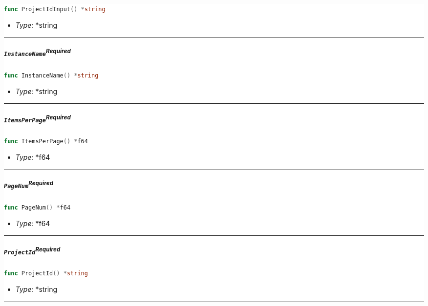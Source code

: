 ```go
func ProjectIdInput() *string
```

- *Type:* *string

---

##### `InstanceName`<sup>Required</sup> <a name="InstanceName" id="@cdktf/provider-mongodbatlas.dataMongodbatlasStreamConnections.DataMongodbatlasStreamConnections.property.instanceName"></a>

```go
func InstanceName() *string
```

- *Type:* *string

---

##### `ItemsPerPage`<sup>Required</sup> <a name="ItemsPerPage" id="@cdktf/provider-mongodbatlas.dataMongodbatlasStreamConnections.DataMongodbatlasStreamConnections.property.itemsPerPage"></a>

```go
func ItemsPerPage() *f64
```

- *Type:* *f64

---

##### `PageNum`<sup>Required</sup> <a name="PageNum" id="@cdktf/provider-mongodbatlas.dataMongodbatlasStreamConnections.DataMongodbatlasStreamConnections.property.pageNum"></a>

```go
func PageNum() *f64
```

- *Type:* *f64

---

##### `ProjectId`<sup>Required</sup> <a name="ProjectId" id="@cdktf/provider-mongodbatlas.dataMongodbatlasStreamConnections.DataMongodbatlasStreamConnections.property.projectId"></a>

```go
func ProjectId() *string
```

- *Type:* *string

---
